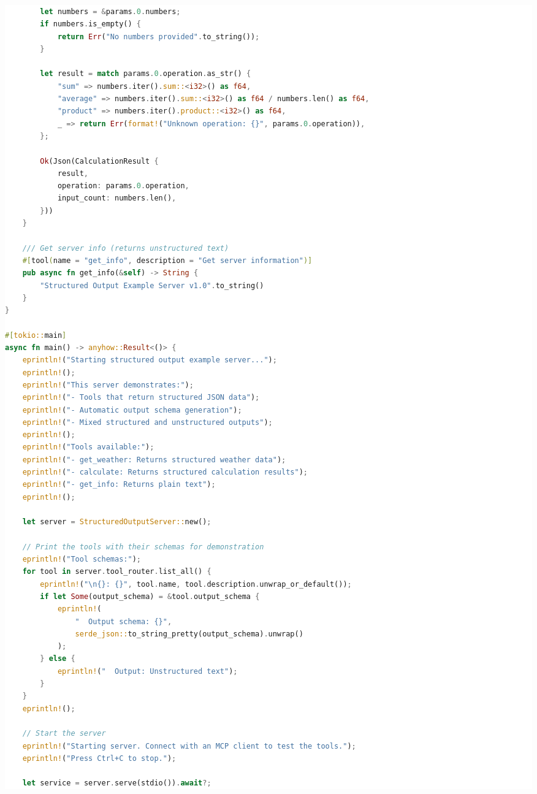 ```rust
        let numbers = &params.0.numbers;
        if numbers.is_empty() {
            return Err("No numbers provided".to_string());
        }

        let result = match params.0.operation.as_str() {
            "sum" => numbers.iter().sum::<i32>() as f64,
            "average" => numbers.iter().sum::<i32>() as f64 / numbers.len() as f64,
            "product" => numbers.iter().product::<i32>() as f64,
            _ => return Err(format!("Unknown operation: {}", params.0.operation)),
        };

        Ok(Json(CalculationResult {
            result,
            operation: params.0.operation,
            input_count: numbers.len(),
        }))
    }

    /// Get server info (returns unstructured text)
    #[tool(name = "get_info", description = "Get server information")]
    pub async fn get_info(&self) -> String {
        "Structured Output Example Server v1.0".to_string()
    }
}

#[tokio::main]
async fn main() -> anyhow::Result<()> {
    eprintln!("Starting structured output example server...");
    eprintln!();
    eprintln!("This server demonstrates:");
    eprintln!("- Tools that return structured JSON data");
    eprintln!("- Automatic output schema generation");
    eprintln!("- Mixed structured and unstructured outputs");
    eprintln!();
    eprintln!("Tools available:");
    eprintln!("- get_weather: Returns structured weather data");
    eprintln!("- calculate: Returns structured calculation results");
    eprintln!("- get_info: Returns plain text");
    eprintln!();

    let server = StructuredOutputServer::new();

    // Print the tools with their schemas for demonstration
    eprintln!("Tool schemas:");
    for tool in server.tool_router.list_all() {
        eprintln!("\n{}: {}", tool.name, tool.description.unwrap_or_default());
        if let Some(output_schema) = &tool.output_schema {
            eprintln!(
                "  Output schema: {}",
                serde_json::to_string_pretty(output_schema).unwrap()
            );
        } else {
            eprintln!("  Output: Unstructured text");
        }
    }
    eprintln!();

    // Start the server
    eprintln!("Starting server. Connect with an MCP client to test the tools.");
    eprintln!("Press Ctrl+C to stop.");

    let service = server.serve(stdio()).await?;
```